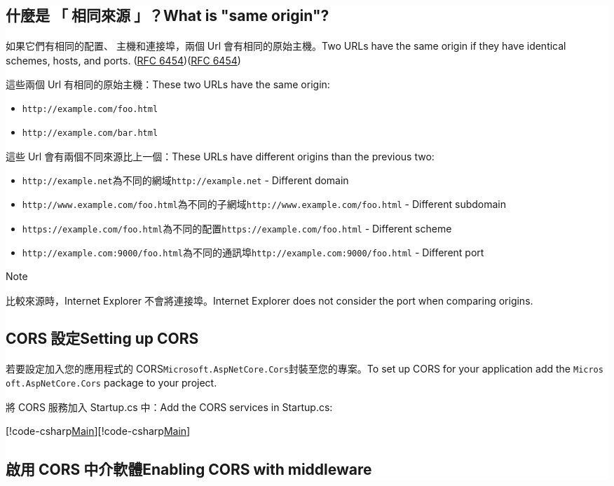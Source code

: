 ## <a name="what-is-same-origin"></a><span data-ttu-id="8efc4-112">什麼是 「 相同來源 」？</span><span class="sxs-lookup"><span data-stu-id="8efc4-112">What is "same origin"?</span></span>

<span data-ttu-id="8efc4-113">如果它們有相同的配置、 主機和連接埠，兩個 Url 會有相同的原始主機。</span><span class="sxs-lookup"><span data-stu-id="8efc4-113">Two URLs have the same origin if they have identical schemes, hosts, and ports.</span></span> <span data-ttu-id="8efc4-114">([RFC 6454](http://tools.ietf.org/html/rfc6454))</span><span class="sxs-lookup"><span data-stu-id="8efc4-114">([RFC 6454](http://tools.ietf.org/html/rfc6454))</span></span>

<span data-ttu-id="8efc4-115">這些兩個 Url 有相同的原始主機：</span><span class="sxs-lookup"><span data-stu-id="8efc4-115">These two URLs have the same origin:</span></span>

* `http://example.com/foo.html`

* `http://example.com/bar.html`

<span data-ttu-id="8efc4-116">這些 Url 會有兩個不同來源比上一個：</span><span class="sxs-lookup"><span data-stu-id="8efc4-116">These URLs have different origins than the previous two:</span></span>

* <span data-ttu-id="8efc4-117">`http://example.net`為不同的網域</span><span class="sxs-lookup"><span data-stu-id="8efc4-117">`http://example.net` - Different domain</span></span>

* <span data-ttu-id="8efc4-118">`http://www.example.com/foo.html`為不同的子網域</span><span class="sxs-lookup"><span data-stu-id="8efc4-118">`http://www.example.com/foo.html` - Different subdomain</span></span>

* <span data-ttu-id="8efc4-119">`https://example.com/foo.html`為不同的配置</span><span class="sxs-lookup"><span data-stu-id="8efc4-119">`https://example.com/foo.html` - Different scheme</span></span>

* <span data-ttu-id="8efc4-120">`http://example.com:9000/foo.html`為不同的通訊埠</span><span class="sxs-lookup"><span data-stu-id="8efc4-120">`http://example.com:9000/foo.html` - Different port</span></span>

> [!NOTE]
> <span data-ttu-id="8efc4-121">比較來源時，Internet Explorer 不會將連接埠。</span><span class="sxs-lookup"><span data-stu-id="8efc4-121">Internet Explorer does not consider the port when comparing origins.</span></span>

## <a name="setting-up-cors"></a><span data-ttu-id="8efc4-122">CORS 設定</span><span class="sxs-lookup"><span data-stu-id="8efc4-122">Setting up CORS</span></span>

<span data-ttu-id="8efc4-123">若要設定加入您的應用程式的 CORS`Microsoft.AspNetCore.Cors`封裝至您的專案。</span><span class="sxs-lookup"><span data-stu-id="8efc4-123">To set up CORS for your application add the `Microsoft.AspNetCore.Cors` package to your project.</span></span>

<span data-ttu-id="8efc4-124">將 CORS 服務加入 Startup.cs 中：</span><span class="sxs-lookup"><span data-stu-id="8efc4-124">Add the CORS services in Startup.cs:</span></span>

<span data-ttu-id="8efc4-125">[!code-csharp[Main](cors/sample/CorsExample1/Startup.cs?name=snippet_addcors)]</span><span class="sxs-lookup"><span data-stu-id="8efc4-125">[!code-csharp[Main](cors/sample/CorsExample1/Startup.cs?name=snippet_addcors)]</span></span>

## <a name="enabling-cors-with-middleware"></a><span data-ttu-id="8efc4-126">啟用 CORS 中介軟體</span><span class="sxs-lookup"><span data-stu-id="8efc4-126">Enabling CORS with middleware</span></span>
